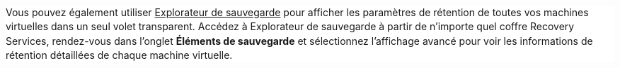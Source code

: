 Vous pouvez également utiliser [Explorateur de sauvegarde](./monitor-azure-backup-with-backup-explorer.md) pour afficher les paramètres de rétention de toutes vos machines virtuelles dans un seul volet transparent. Accédez à Explorateur de sauvegarde à partir de n’importe quel coffre Recovery Services, rendez-vous dans l’onglet **Éléments de sauvegarde** et sélectionnez l’affichage avancé pour voir les informations de rétention détaillées de chaque machine virtuelle.
